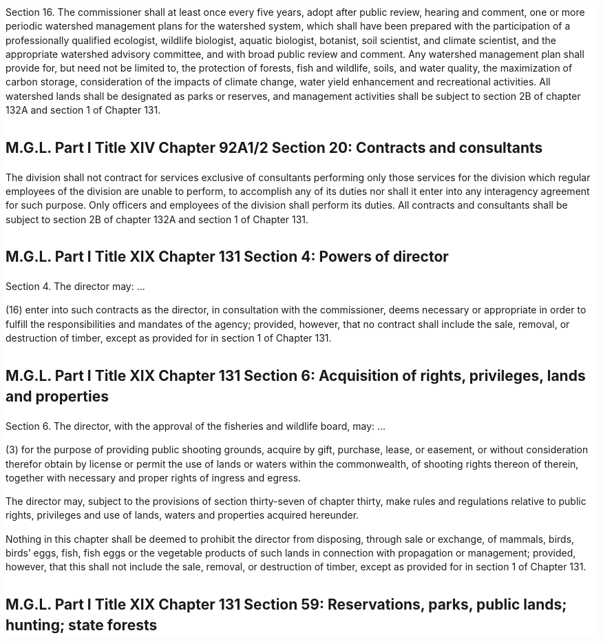 Section 16. The commissioner shall at least once every five years, adopt after public review, hearing and comment, one or more periodic watershed management plans for the watershed system, which shall have been prepared with the participation of a professionally qualified ecologist, wildlife biologist, aquatic biologist, botanist, soil scientist, and climate scientist, and the appropriate watershed advisory committee, and with broad public review and comment. Any watershed management plan shall provide for, but need not be limited to, the protection of forests, fish and wildlife, soils, and water quality, the maximization of carbon storage, consideration of the impacts of climate change, water yield enhancement and recreational activities. All watershed lands shall be designated as parks or reserves, and management activities shall be subject to section 2B of chapter 132A and section 1 of Chapter 131.

## M.G.L. Part I Title XIV Chapter 92A1/2 Section 20: Contracts and consultants

The division shall not contract for services exclusive of consultants performing only those services for the division which regular employees of the division are unable to perform, to accomplish any of its duties nor shall it enter into any interagency agreement for such purpose. Only officers and employees of the division shall perform its duties. All contracts and consultants shall be subject to section 2B of chapter 132A and section 1 of Chapter 131.

## M.G.L. Part I Title XIX Chapter 131 Section 4: Powers of director

Section 4. The director may: ...

(16) enter into such contracts as the director, in consultation with the commissioner, deems necessary or appropriate in order to fulfill the responsibilities and mandates of the agency; provided, however, that no contract shall include the sale, removal, or destruction of timber, except as provided for in section 1 of Chapter 131.

## M.G.L. Part I Title XIX Chapter 131 Section 6: Acquisition of rights, privileges, lands and properties

Section 6. The director, with the approval of the fisheries and wildlife board, may: ...

(3) for the purpose of providing public shooting grounds, acquire by gift, purchase, lease, or easement, or without consideration therefor obtain by license or permit the use of lands or waters within the commonwealth, of shooting rights thereon of therein, together with necessary and proper rights of ingress and egress.

The director may, subject to the provisions of section thirty-seven of chapter thirty, make rules and regulations relative to public rights, privileges and use of lands, waters and properties acquired hereunder.

Nothing in this chapter shall be deemed to prohibit the director from disposing, through sale or exchange, of mammals, birds, birds’ eggs, fish, fish eggs or the vegetable products of such lands in connection with propagation or management; provided, however, that this shall not include the sale, removal, or destruction of timber, except as provided for in section 1 of Chapter 131.

## M.G.L. Part I Title XIX Chapter 131 Section 59: Reservations, parks, public lands; hunting; state forests
